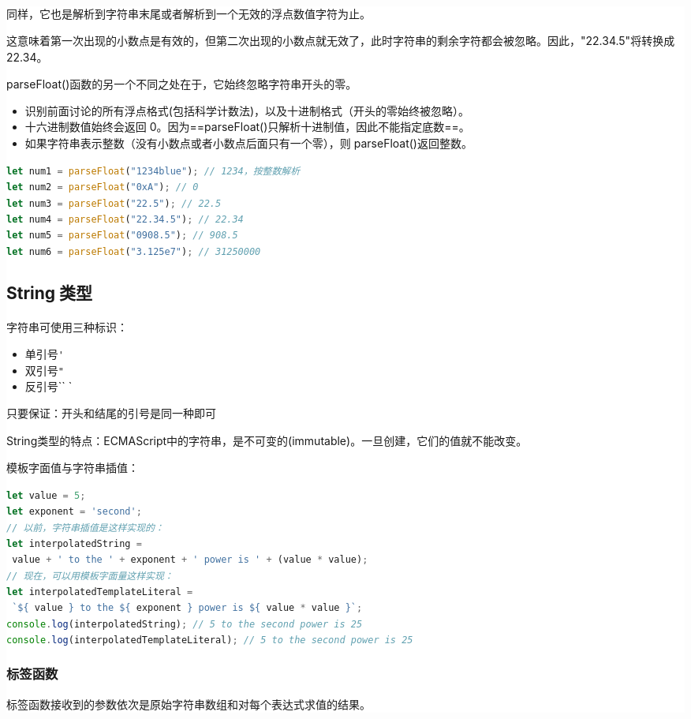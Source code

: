 同样，它也是解析到字符串末尾或者解析到一个无效的浮点数值字符为止。

这意味着第一次出现的小数点是有效的，但第二次出现的小数点就无效了，此时字符串的剩余字符都会被忽略。因此，"22.34.5"将转换成 22.34。



parseFloat()函数的另一个不同之处在于，它始终忽略字符串开头的零。

- 识别前面讨论的所有浮点格式(包括科学计数法)，以及十进制格式（开头的零始终被忽略）。
- 十六进制数值始终会返回 0。因为==parseFloat()只解析十进制值，因此不能指定底数==。
- 如果字符串表示整数（没有小数点或者小数点后面只有一个零），则 parseFloat()返回整数。

```js
let num1 = parseFloat("1234blue"); // 1234，按整数解析
let num2 = parseFloat("0xA"); // 0 
let num3 = parseFloat("22.5"); // 22.5 
let num4 = parseFloat("22.34.5"); // 22.34 
let num5 = parseFloat("0908.5"); // 908.5 
let num6 = parseFloat("3.125e7"); // 31250000
```





## **String** 类型

字符串可使用三种标识：

- 单引号`'`
- 双引号`"`
- 反引号`` `

只要保证：开头和结尾的引号是同一种即可



String类型的特点：ECMAScript中的字符串，是不可变的(immutable)。一旦创建，它们的值就不能改变。



模板字面值与字符串插值：

```js
let value = 5; 
let exponent = 'second'; 
// 以前，字符串插值是这样实现的：
let interpolatedString = 
 value + ' to the ' + exponent + ' power is ' + (value * value); 
// 现在，可以用模板字面量这样实现：
let interpolatedTemplateLiteral = 
 `${ value } to the ${ exponent } power is ${ value * value }`; 
console.log(interpolatedString); // 5 to the second power is 25 
console.log(interpolatedTemplateLiteral); // 5 to the second power is 25
```



### 标签函数

标签函数接收到的参数依次是原始字符串数组和对每个表达式求值的结果。
